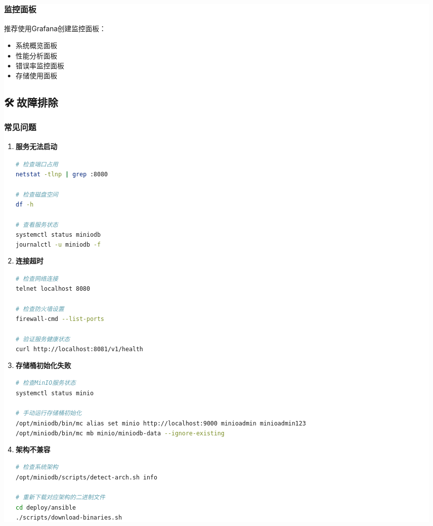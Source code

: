 ### 监控面板

推荐使用Grafana创建监控面板：

- 系统概览面板
- 性能分析面板
- 错误率监控面板
- 存储使用面板

## 🛠️ 故障排除

### 常见问题

1. **服务无法启动**
   ```bash
   # 检查端口占用
   netstat -tlnp | grep :8080
   
   # 检查磁盘空间
   df -h
   
   # 查看服务状态
   systemctl status miniodb
   journalctl -u miniodb -f
   ```

2. **连接超时**
   ```bash
   # 检查网络连接
   telnet localhost 8080
   
   # 检查防火墙设置
   firewall-cmd --list-ports
   
   # 验证服务健康状态
   curl http://localhost:8081/v1/health
   ```

3. **存储桶初始化失败**
   ```bash
   # 检查MinIO服务状态
   systemctl status minio
   
   # 手动运行存储桶初始化
   /opt/miniodb/bin/mc alias set minio http://localhost:9000 minioadmin minioadmin123
   /opt/miniodb/bin/mc mb minio/miniodb-data --ignore-existing
   ```

4. **架构不兼容**
   ```bash
   # 检查系统架构
   /opt/miniodb/scripts/detect-arch.sh info
   
   # 重新下载对应架构的二进制文件
   cd deploy/ansible
   ./scripts/download-binaries.sh
   ```
